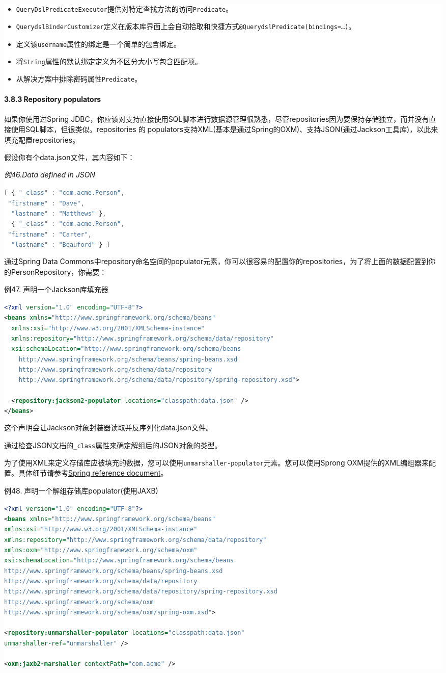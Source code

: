 * `QueryDslPredicateExecutor`提供对特定查找方法的访问`Predicate`。
* `QuerydslBinderCustomizer`定义在版本库界面上会自动拾取和快捷方式`@QuerydslPredicate(bindings=…​)`。

* 定义该`username`属性的绑定是一个简单的包含绑定。

* 将`String`属性的默认绑定定义为不区分大小写包含匹配项。

* 从解决方案中排除密码属性`Predicate`。

#### 3.8.3 Repository populators
如果你使用过Spring JDBC，你应该对支持直接使用SQL脚本进行数据源管理很熟悉，尽管repositories因为要保持存储独立，而并没有直接使用SQL脚本，但很类似。repositories 的 populators支持XML(基本是通过Spring的OXM)、支持JSON(通过Jackson工具库)，以此来填充配置repositories。

假设你有个data.json文件，其内容如下：

*例46.Data defined in JSON*
```javascript
[ { "_class" : "com.acme.Person",
 "firstname" : "Dave",
  "lastname" : "Matthews" },
  { "_class" : "com.acme.Person",
 "firstname" : "Carter",
  "lastname" : "Beauford" } ]	
```
通过Spring Data Commons中repository命名空间的populator元素，你可以很容易的配置你的repositories，为了将上面的数据配置到你的PersonRepository，你需要：

例47. 声明一个Jackson库填充器
```XML
<?xml version="1.0" encoding="UTF-8"?>
<beans xmlns="http://www.springframework.org/schema/beans"
  xmlns:xsi="http://www.w3.org/2001/XMLSchema-instance"
  xmlns:repository="http://www.springframework.org/schema/data/repository"
  xsi:schemaLocation="http://www.springframework.org/schema/beans
    http://www.springframework.org/schema/beans/spring-beans.xsd
    http://www.springframework.org/schema/data/repository
    http://www.springframework.org/schema/data/repository/spring-repository.xsd">

  <repository:jackson2-populator locations="classpath:data.json" />
</beans>
```
  
这个声明会让Jackson对象封装器读取并反序列化data.json文件。

通过检查JSON文档的`_class`属性来确定解组后的JSON对象的类型。

为了使用XML来定义存储库应被填充的数据，您可以使用`unmarshaller-populator`元素。您可以使用Sprong OXM提供的XML编组器来配置。具体细节请参考[Spring reference document](https://docs.spring.io/spring/docs/5.0.2.RELEASE/spring-framework-reference/data-access.html#oxm)。

例48. 声明一个解组存储库populator(使用JAXB)
```XML
<?xml version="1.0" encoding="UTF-8"?>
<beans xmlns="http://www.springframework.org/schema/beans"
xmlns:xsi="http://www.w3.org/2001/XMLSchema-instance"
xmlns:repository="http://www.springframework.org/schema/data/repository"
xmlns:oxm="http://www.springframework.org/schema/oxm"
xsi:schemaLocation="http://www.springframework.org/schema/beans
http://www.springframework.org/schema/beans/spring-beans.xsd
http://www.springframework.org/schema/data/repository
http://www.springframework.org/schema/data/repository/spring-repository.xsd
http://www.springframework.org/schema/oxm
http://www.springframework.org/schema/oxm/spring-oxm.xsd">

<repository:unmarshaller-populator locations="classpath:data.json"
unmarshaller-ref="unmarshaller" />

<oxm:jaxb2-marshaller contextPath="com.acme" />

```